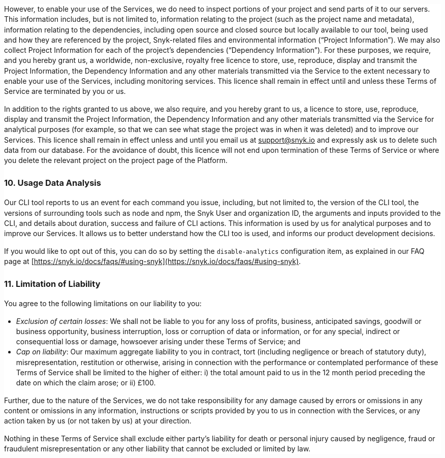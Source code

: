 However, to enable your use of the Services, we do need to inspect portions of your project and send parts of it to our servers. This information includes, but is not limited to, information relating to the project (such as the project name and metadata), information relating to the dependencies, including open source and closed source but locally available to our tool, being used and how they are referenced by the project, Snyk-related files and environmental information (“Project Information”). We may also collect Project Information for each of the project’s dependencies (“Dependency Information”). For these purposes, we require, and you hereby grant us, a worldwide, non-exclusive, royalty free licence to store, use, reproduce, display and transmit the Project Information, the Dependency Information and any other materials transmitted via the Service to the extent necessary to enable your use of the Services, including monitoring services. This licence shall remain in effect until and unless these Terms of Service are terminated by you or us.

In addition to the rights granted to us above, we also require, and you hereby grant to us, a licence to store, use, reproduce, display and transmit the Project Information, the Dependency Information and any other materials transmitted via the Service for analytical purposes (for example, so that we can see what stage the project was in when it was deleted) and to improve our Services. This licence shall remain in effect unless and until you email us at [support@snyk.io](mailto:support@snyk.io) and expressly ask us to delete such data from our database. For the avoidance of doubt, this licence will not end upon termination of these Terms of Service or where you delete the relevant project on the project page of the Platform.  

### 10. Usage Data Analysis

Our CLI tool reports to us an event for each command you issue, including, but not limited to, the version of the CLI tool, the versions of surrounding tools such as node and npm, the Snyk User and organization ID, the arguments and inputs provided to the CLI, and details about duration, success and failure of CLI actions. This information is used by us for analytical purposes and to improve our Services. It allows us to better understand how the CLI too is used, and informs our product development decisions.

If you would like to opt out of this, you can do so by setting the `disable-analytics` configuration item, as explained in our FAQ page at [https://snyk.io/docs/faqs/#using-snyk](https://snyk.io/docs/faqs/#using-snyk).

### 11. Limitation of Liability

You agree to the following limitations on our liability to you:

* _Exclusion of certain losses_: We shall not be liable to you for any loss of profits, business, anticipated savings, goodwill or business opportunity, business interruption, loss or corruption of data or information, or for any special, indirect or consequential loss or damage, howsoever arising under these Terms of Service; and
* _Cap on liability_: Our maximum aggregate liability to you in contract, tort (including negligence or breach of statutory duty), misrepresentation, restitution or otherwise, arising in connection with the performance or contemplated performance of these Terms of Service shall be limited to the higher of either: i) the total amount paid to us in the 12 month period preceding the date on which the claim arose; or ii) £100.

Further, due to the nature of the Services, we do not take responsibility for any damage caused by errors or omissions in any content or omissions in any information, instructions or scripts provided by you to us in connection with the Services, or any action taken by us (or not taken by us) at your direction.

Nothing in these Terms of Service shall exclude either party’s liability for death or personal injury caused by negligence, fraud or fraudulent misrepresentation or any other liability that cannot be excluded or limited by law.
